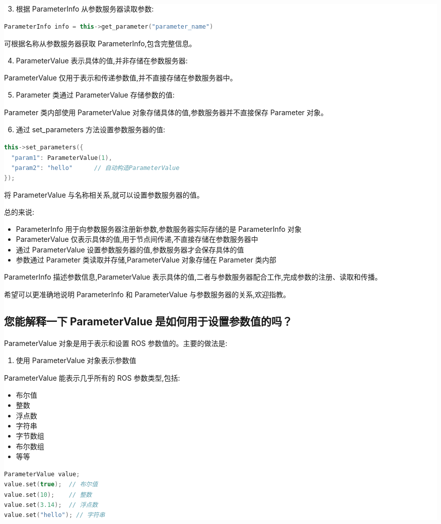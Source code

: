 3. 根据 ParameterInfo 从参数服务器读取参数:

```cpp
ParameterInfo info = this->get_parameter("parameter_name")
```

可根据名称从参数服务器获取 ParameterInfo,包含完整信息。

4. ParameterValue 表示具体的值,并非存储在参数服务器:

ParameterValue 仅用于表示和传递参数值,并不直接存储在参数服务器中。

5. Parameter 类通过 ParameterValue 存储参数的值:

Parameter 类内部使用 ParameterValue 对象存储具体的值,参数服务器并不直接保存 Parameter 对象。

6. 通过 set_parameters 方法设置参数服务器的值:

```cpp
this->set_parameters({
  "param1": ParameterValue(1),
  "param2": "hello"      // 自动构造ParameterValue
});
```

将 ParameterValue 与名称相关系,就可以设置参数服务器的值。

总的来说:

- ParameterInfo 用于向参数服务器注册新参数,参数服务器实际存储的是 ParameterInfo 对象
- ParameterValue 仅表示具体的值,用于节点间传递,不直接存储在参数服务器中
- 通过 ParameterValue 设置参数服务器的值,参数服务器才会保存具体的值
- 参数通过 Parameter 类读取并存储,ParameterValue 对象存储在 Parameter 类内部

ParameterInfo 描述参数信息,ParameterValue 表示具体的值,二者与参数服务器配合工作,完成参数的注册、读取和传播。

希望可以更准确地说明 ParameterInfo 和 ParameterValue 与参数服务器的关系,欢迎指教。

## 您能解释一下 ParameterValue 是如何用于设置参数值的吗？

ParameterValue 对象是用于表示和设置 ROS 参数值的。主要的做法是:

1. 使用 ParameterValue 对象表示参数值

ParameterValue 能表示几乎所有的 ROS 参数类型,包括:

- 布尔值
- 整数
- 浮点数
- 字符串
- 字节数组
- 布尔数组
- 等等

```cpp
ParameterValue value;
value.set(true);  // 布尔值
value.set(10);    // 整数
value.set(3.14);  // 浮点数
value.set("hello"); // 字符串
```
